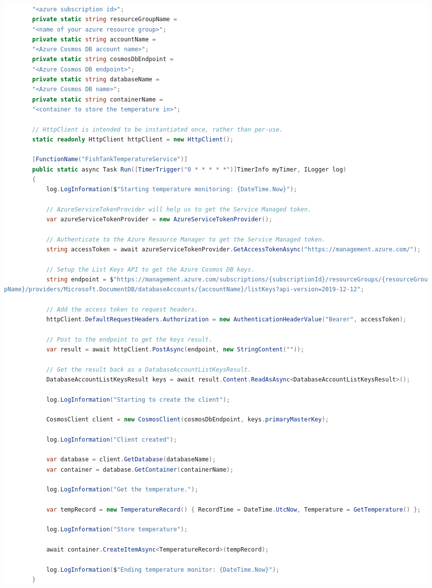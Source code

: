 ```csharp
        "<azure subscription id>";
        private static string resourceGroupName =
        "<name of your azure resource group>";
        private static string accountName =
        "<Azure Cosmos DB account name>";
        private static string cosmosDbEndpoint =
        "<Azure Cosmos DB endpoint>";
        private static string databaseName =
        "<Azure Cosmos DB name>";
        private static string containerName =
        "<container to store the temperature in>";

        // HttpClient is intended to be instantiated once, rather than per-use.
        static readonly HttpClient httpClient = new HttpClient();

        [FunctionName("FishTankTemperatureService")]
        public static async Task Run([TimerTrigger("0 * * * * *")]TimerInfo myTimer, ILogger log)
        {
            log.LogInformation($"Starting temperature monitoring: {DateTime.Now}");

            // AzureServiceTokenProvider will help us to get the Service Managed token.
            var azureServiceTokenProvider = new AzureServiceTokenProvider();

            // Authenticate to the Azure Resource Manager to get the Service Managed token.
            string accessToken = await azureServiceTokenProvider.GetAccessTokenAsync("https://management.azure.com/");

            // Setup the List Keys API to get the Azure Cosmos DB keys.
            string endpoint = $"https://management.azure.com/subscriptions/{subscriptionId}/resourceGroups/{resourceGroupName}/providers/Microsoft.DocumentDB/databaseAccounts/{accountName}/listKeys?api-version=2019-12-12";

            // Add the access token to request headers.
            httpClient.DefaultRequestHeaders.Authorization = new AuthenticationHeaderValue("Bearer", accessToken);

            // Post to the endpoint to get the keys result.
            var result = await httpClient.PostAsync(endpoint, new StringContent(""));

            // Get the result back as a DatabaseAccountListKeysResult.
            DatabaseAccountListKeysResult keys = await result.Content.ReadAsAsync<DatabaseAccountListKeysResult>();

            log.LogInformation("Starting to create the client");

            CosmosClient client = new CosmosClient(cosmosDbEndpoint, keys.primaryMasterKey);

            log.LogInformation("Client created");

            var database = client.GetDatabase(databaseName);
            var container = database.GetContainer(containerName);

            log.LogInformation("Get the temperature.");

            var tempRecord = new TemperatureRecord() { RecordTime = DateTime.UtcNow, Temperature = GetTemperature() };

            log.LogInformation("Store temperature");

            await container.CreateItemAsync<TemperatureRecord>(tempRecord);

            log.LogInformation($"Ending temperature monitor: {DateTime.Now}");
        }
```